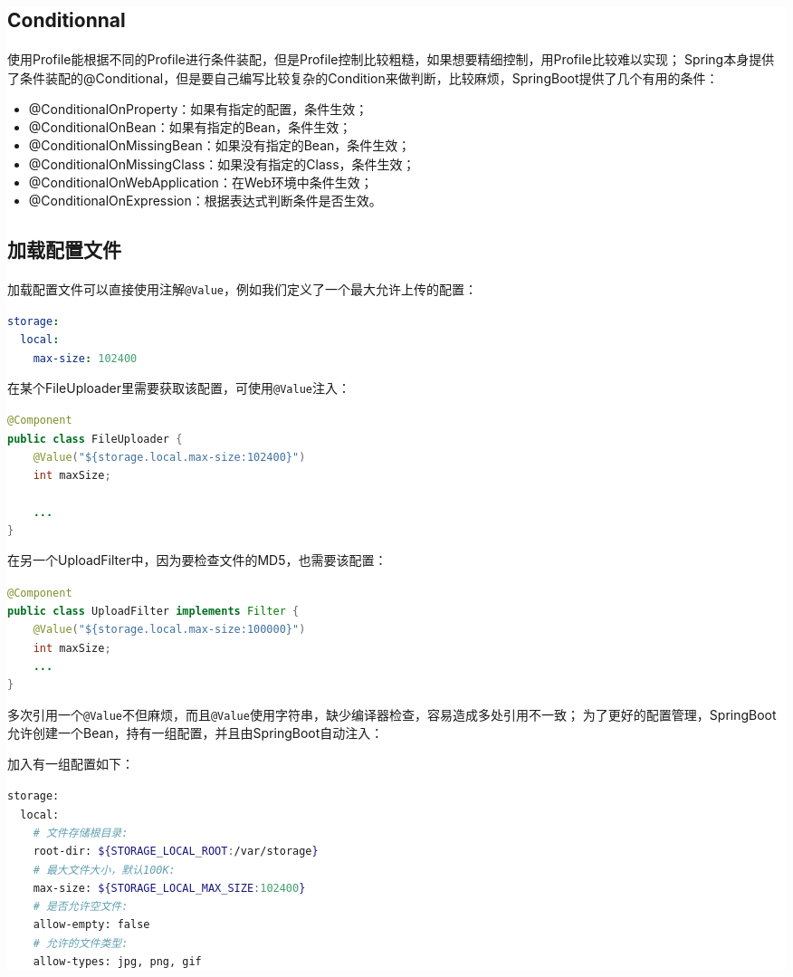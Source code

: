 ## Conditionnal

使用Profile能根据不同的Profile进行条件装配，但是Profile控制比较粗糙，如果想要精细控制，用Profile比较难以实现；
Spring本身提供了条件装配的@Conditional，但是要自己编写比较复杂的Condition来做判断，比较麻烦，SpringBoot提供了几个有用的条件：

- @ConditionalOnProperty：如果有指定的配置，条件生效；
- @ConditionalOnBean：如果有指定的Bean，条件生效；
- @ConditionalOnMissingBean：如果没有指定的Bean，条件生效；
- @ConditionalOnMissingClass：如果没有指定的Class，条件生效；
- @ConditionalOnWebApplication：在Web环境中条件生效；
- @ConditionalOnExpression：根据表达式判断条件是否生效。

## 加载配置文件

加载配置文件可以直接使用注解`@Value`，例如我们定义了一个最大允许上传的配置：

```yml
storage:
  local:
    max-size: 102400
```

在某个FileUploader里需要获取该配置，可使用`@Value`注入：

```java
@Component
public class FileUploader {
    @Value("${storage.local.max-size:102400}")
    int maxSize;

    ...
}
```

在另一个UploadFilter中，因为要检查文件的MD5，也需要该配置：

```java
@Component
public class UploadFilter implements Filter {
    @Value("${storage.local.max-size:100000}")
    int maxSize;
    ...
}
```

多次引用一个`@Value`不但麻烦，而且`@Value`使用字符串，缺少编译器检查，容易造成多处引用不一致；
为了更好的配置管理，SpringBoot允许创建一个Bean，持有一组配置，并且由SpringBoot自动注入：

加入有一组配置如下：

```bash
storage:
  local:
    # 文件存储根目录:
    root-dir: ${STORAGE_LOCAL_ROOT:/var/storage}
    # 最大文件大小，默认100K:
    max-size: ${STORAGE_LOCAL_MAX_SIZE:102400}
    # 是否允许空文件:
    allow-empty: false
    # 允许的文件类型:
    allow-types: jpg, png, gif
```
